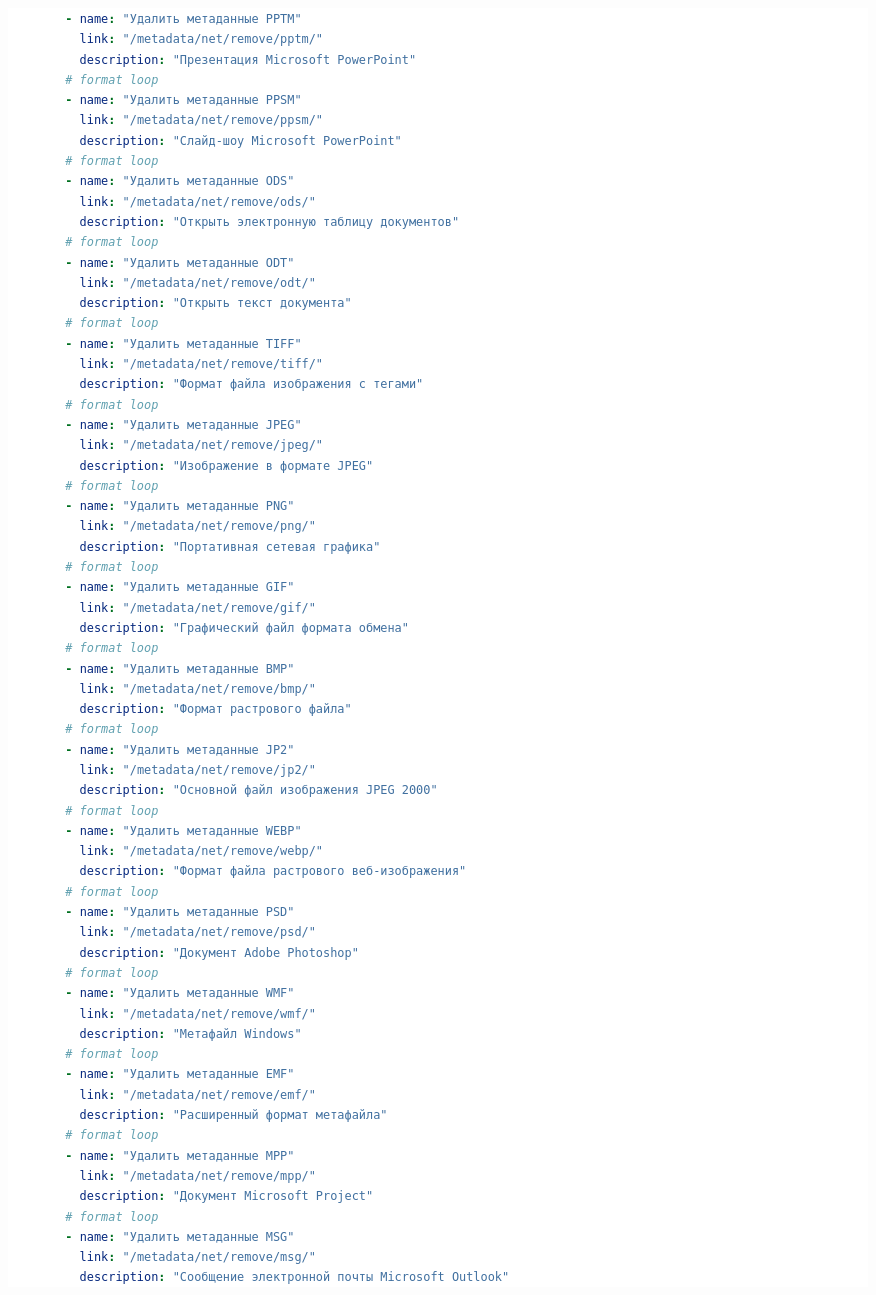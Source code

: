 ```yaml
        - name: "Удалить метаданные PPTM"
          link: "/metadata/net/remove/pptm/"
          description: "Презентация Microsoft PowerPoint"
        # format loop
        - name: "Удалить метаданные PPSM"
          link: "/metadata/net/remove/ppsm/"
          description: "Слайд-шоу Microsoft PowerPoint"
        # format loop
        - name: "Удалить метаданные ODS"
          link: "/metadata/net/remove/ods/"
          description: "Открыть электронную таблицу документов"
        # format loop
        - name: "Удалить метаданные ODT"
          link: "/metadata/net/remove/odt/"
          description: "Открыть текст документа"
        # format loop
        - name: "Удалить метаданные TIFF"
          link: "/metadata/net/remove/tiff/"
          description: "Формат файла изображения с тегами"
        # format loop
        - name: "Удалить метаданные JPEG"
          link: "/metadata/net/remove/jpeg/"
          description: "Изображение в формате JPEG"
        # format loop
        - name: "Удалить метаданные PNG"
          link: "/metadata/net/remove/png/"
          description: "Портативная сетевая графика"
        # format loop
        - name: "Удалить метаданные GIF"
          link: "/metadata/net/remove/gif/"
          description: "Графический файл формата обмена"
        # format loop
        - name: "Удалить метаданные BMP"
          link: "/metadata/net/remove/bmp/"
          description: "Формат растрового файла"
        # format loop
        - name: "Удалить метаданные JP2"
          link: "/metadata/net/remove/jp2/"
          description: "Основной файл изображения JPEG 2000"
        # format loop
        - name: "Удалить метаданные WEBP"
          link: "/metadata/net/remove/webp/"
          description: "Формат файла растрового веб-изображения"
        # format loop
        - name: "Удалить метаданные PSD"
          link: "/metadata/net/remove/psd/"
          description: "Документ Adobe Photoshop"
        # format loop
        - name: "Удалить метаданные WMF"
          link: "/metadata/net/remove/wmf/"
          description: "Метафайл Windows"
        # format loop
        - name: "Удалить метаданные EMF"
          link: "/metadata/net/remove/emf/"
          description: "Расширенный формат метафайла"
        # format loop
        - name: "Удалить метаданные MPP"
          link: "/metadata/net/remove/mpp/"
          description: "Документ Microsoft Project"
        # format loop
        - name: "Удалить метаданные MSG"
          link: "/metadata/net/remove/msg/"
          description: "Сообщение электронной почты Microsoft Outlook"
```